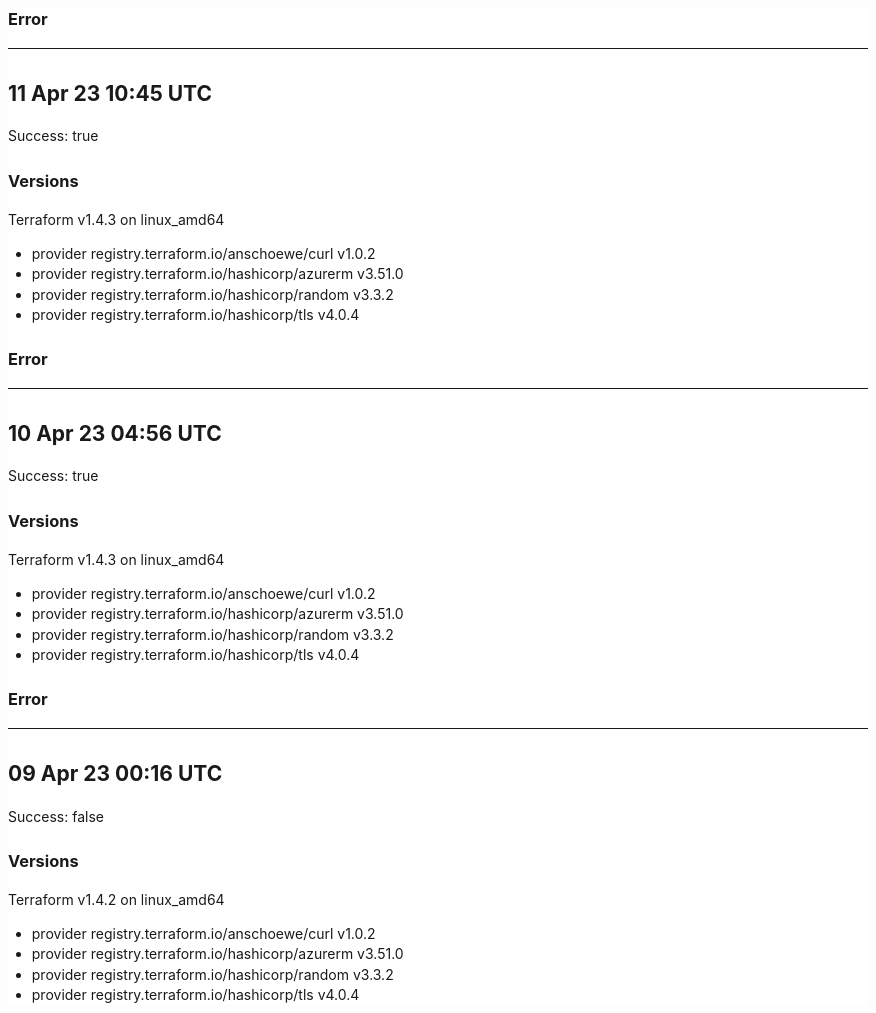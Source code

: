 ### Error



---

## 11 Apr 23 10:45 UTC

Success: true

### Versions

Terraform v1.4.3
on linux_amd64
+ provider registry.terraform.io/anschoewe/curl v1.0.2
+ provider registry.terraform.io/hashicorp/azurerm v3.51.0
+ provider registry.terraform.io/hashicorp/random v3.3.2
+ provider registry.terraform.io/hashicorp/tls v4.0.4

### Error



---

## 10 Apr 23 04:56 UTC

Success: true

### Versions

Terraform v1.4.3
on linux_amd64
+ provider registry.terraform.io/anschoewe/curl v1.0.2
+ provider registry.terraform.io/hashicorp/azurerm v3.51.0
+ provider registry.terraform.io/hashicorp/random v3.3.2
+ provider registry.terraform.io/hashicorp/tls v4.0.4

### Error



---

## 09 Apr 23 00:16 UTC

Success: false

### Versions

Terraform v1.4.2
on linux_amd64
+ provider registry.terraform.io/anschoewe/curl v1.0.2
+ provider registry.terraform.io/hashicorp/azurerm v3.51.0
+ provider registry.terraform.io/hashicorp/random v3.3.2
+ provider registry.terraform.io/hashicorp/tls v4.0.4
